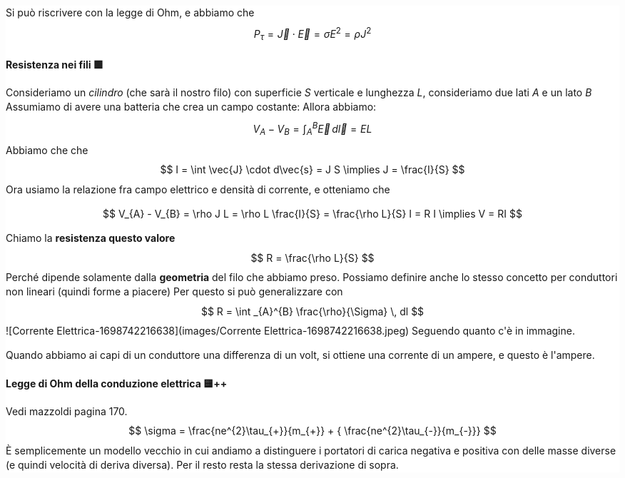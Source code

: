Si può riscrivere con la legge di Ohm, e abbiamo che
$$
P_{\tau} = \vec{J} \cdot \vec{E} = \sigma E^{2} = \rho J^{2}
$$

#### Resistenza nei fili 🟩
Consideriamo un *cilindro* (che sarà il nostro filo) con superficie $S$ verticale e lunghezza $L$, consideriamo due lati $A$ e un lato $B$
Assumiamo di avere una batteria che crea un campo costante:
Allora abbiamo:
$$
V_{A} - V_{B} = \int _{A}^{B}\vec{E} \, d\vec{l} = EL
$$
Abbiamo che che
$$
I = \int \vec{J} \cdot d\vec{s}  = J S \implies J = \frac{I}{S}
$$
Ora usiamo la relazione fra campo elettrico e densità di corrente, e otteniamo che

$$
V_{A} - V_{B} = \rho J L
= \rho L \frac{I}{S}
= \frac{\rho L}{S} I
= R I
\implies
V = RI
$$

Chiamo la **resistenza questo valore**
$$
R = \frac{\rho L}{S}
$$
Perché dipende solamente dalla **geometria** del filo che abbiamo preso.
Possiamo definire anche lo stesso concetto per conduttori non lineari (quindi forme a piacere)
Per questo si può generalizzare con
$$
R = \int _{A}^{B} \frac{\rho}{\Sigma} \, dl 
$$
![Corrente Elettrica-1698742216638](images/Corrente Elettrica-1698742216638.jpeg)
Seguendo quanto c'è in immagine.

Quando abbiamo ai capi di un conduttore una differenza di un volt, si ottiene una corrente di un ampere, e questo è l'ampere.

#### Legge di Ohm della conduzione elettrica 🟨++
Vedi mazzoldi pagina 170.
$$
\sigma = \frac{ne^{2}\tau_{+}}{m_{+}} + { \frac{ne^{2}\tau_{-}}{m_{-}}}
$$
È semplicemente un modello vecchio in cui andiamo a distinguere i portatori di carica negativa e positiva con delle masse diverse (e quindi velocità di deriva diversa).
Per il resto resta la stessa derivazione di sopra.
